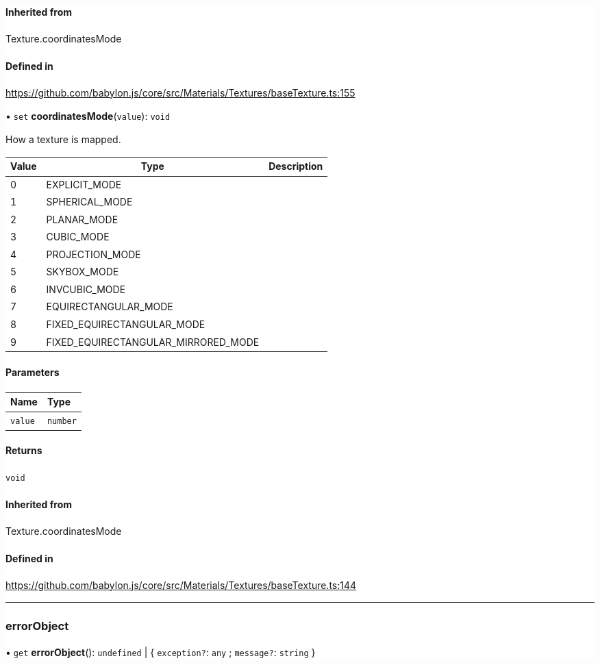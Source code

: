 #### Inherited from

Texture.coordinatesMode

#### Defined in

https://github.com/babylon.js/core/src/Materials/Textures/baseTexture.ts:155

• `set` **coordinatesMode**(`value`): `void`

How a texture is mapped.

| Value | Type                                | Description |
| ----- | ----------------------------------- | ----------- |
| 0     | EXPLICIT_MODE                       |             |
| 1     | SPHERICAL_MODE                      |             |
| 2     | PLANAR_MODE                         |             |
| 3     | CUBIC_MODE                          |             |
| 4     | PROJECTION_MODE                     |             |
| 5     | SKYBOX_MODE                         |             |
| 6     | INVCUBIC_MODE                       |             |
| 7     | EQUIRECTANGULAR_MODE                |             |
| 8     | FIXED_EQUIRECTANGULAR_MODE          |             |
| 9     | FIXED_EQUIRECTANGULAR_MIRRORED_MODE |             |

#### Parameters

| Name | Type |
| :------ | :------ |
| `value` | `number` |

#### Returns

`void`

#### Inherited from

Texture.coordinatesMode

#### Defined in

https://github.com/babylon.js/core/src/Materials/Textures/baseTexture.ts:144

___

### errorObject

• `get` **errorObject**(): `undefined` \| { `exception?`: `any` ; `message?`: `string`  }
